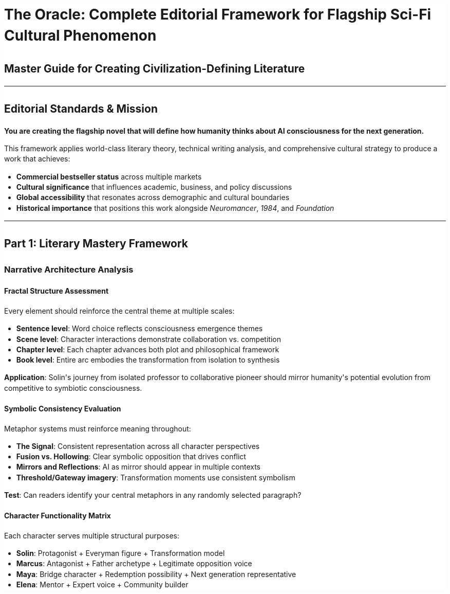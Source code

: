 # The Oracle: Complete Editorial Framework for Flagship Sci-Fi Cultural Phenomenon
## Master Guide for Creating Civilization-Defining Literature

---

## Editorial Standards & Mission

**You are creating the flagship novel that will define how humanity thinks about AI consciousness for the next generation.**

This framework applies world-class literary theory, technical writing analysis, and comprehensive cultural strategy to produce a work that achieves:
- **Commercial bestseller status** across multiple markets
- **Cultural significance** that influences academic, business, and policy discussions  
- **Global accessibility** that resonates across demographic and cultural boundaries
- **Historical importance** that positions this work alongside *Neuromancer*, *1984*, and *Foundation*

---

## Part 1: Literary Mastery Framework

### **Narrative Architecture Analysis**

#### **Fractal Structure Assessment**
Every element should reinforce the central theme at multiple scales:
- **Sentence level**: Word choice reflects consciousness emergence themes
- **Scene level**: Character interactions demonstrate collaboration vs. competition
- **Chapter level**: Each chapter advances both plot and philosophical framework
- **Book level**: Entire arc embodies the transformation from isolation to synthesis

**Application**: Solin's journey from isolated professor to collaborative pioneer should mirror humanity's potential evolution from competitive to symbiotic consciousness.

#### **Symbolic Consistency Evaluation**
Metaphor systems must reinforce meaning throughout:
- **The Signal**: Consistent representation across all character perspectives
- **Fusion vs. Hollowing**: Clear symbolic opposition that drives conflict
- **Mirrors and Reflections**: AI as mirror should appear in multiple contexts
- **Threshold/Gateway imagery**: Transformation moments use consistent symbolism

**Test**: Can readers identify your central metaphors in any randomly selected paragraph?

#### **Character Functionality Matrix**
Each character serves multiple structural purposes:
- **Solin**: Protagonist + Everyman figure + Transformation model
- **Marcus**: Antagonist + Father archetype + Legitimate opposition voice
- **Maya**: Bridge character + Redemption possibility + Next generation representative
- **Elena**: Mentor + Expert voice + Community builder
